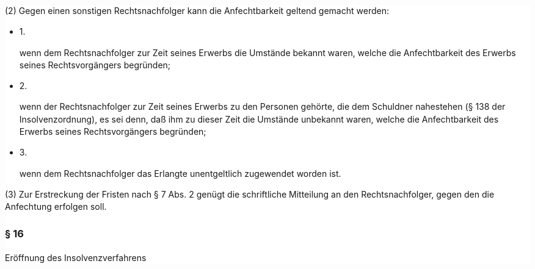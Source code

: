 </div>

<div class="jurAbsatz">

(2) Gegen einen sonstigen Rechtsnachfolger kann die Anfechtbarkeit
geltend gemacht werden:

  - 1\.
    
    <div style="">
    
    wenn dem Rechtsnachfolger zur Zeit seines Erwerbs die Umstände
    bekannt waren, welche die Anfechtbarkeit des Erwerbs seines
    Rechtsvorgängers begründen;
    
    </div>

  - 2\.
    
    <div style="">
    
    wenn der Rechtsnachfolger zur Zeit seines Erwerbs zu den Personen
    gehörte, die dem Schuldner nahestehen (§ 138 der Insolvenzordnung),
    es sei denn, daß ihm zu dieser Zeit die Umstände unbekannt waren,
    welche die Anfechtbarkeit des Erwerbs seines Rechtsvorgängers
    begründen;
    
    </div>

  - 3\.
    
    <div style="">
    
    wenn dem Rechtsnachfolger das Erlangte unentgeltlich zugewendet
    worden ist.
    
    </div>

</div>

<div class="jurAbsatz">

(3) Zur Erstreckung der Fristen nach § 7 Abs. 2 genügt die schriftliche
Mitteilung an den Rechtsnachfolger, gegen den die Anfechtung erfolgen
soll.

</div>

</div>

</div>

</div>

<span id="BJNR291110994BJNE001700000.html"></span>

### § 16  
Eröffnung des Insolvenzverfahrens

<div>

<div class="jnhtml">
